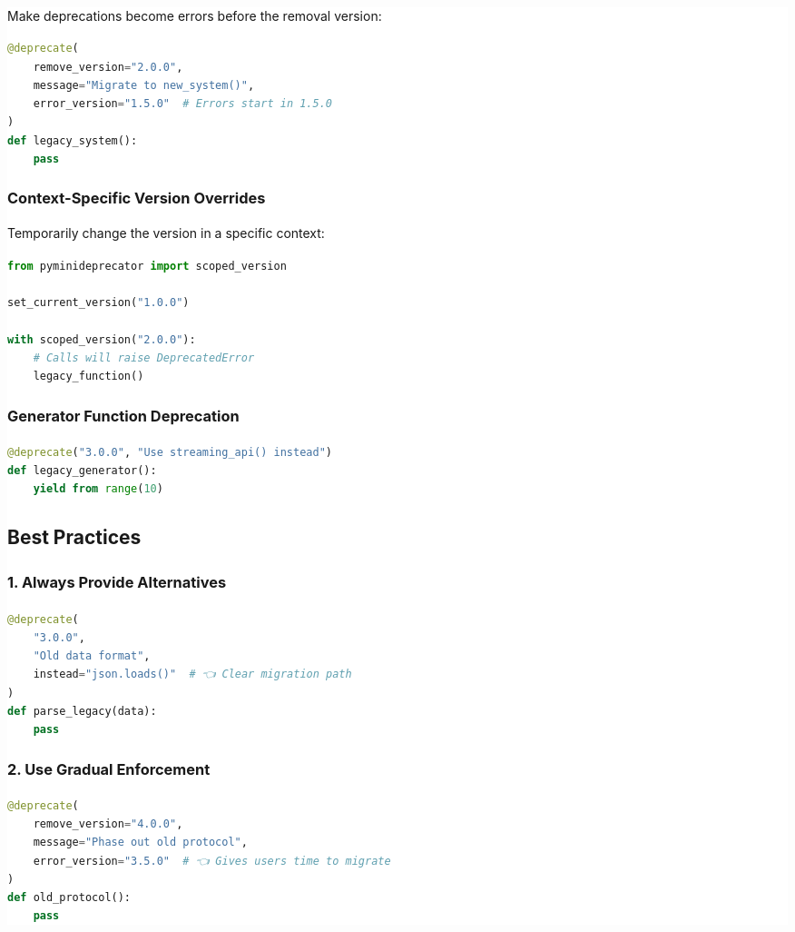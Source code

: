Make deprecations become errors before the removal version:

```python
@deprecate(
    remove_version="2.0.0",
    message="Migrate to new_system()",
    error_version="1.5.0"  # Errors start in 1.5.0
)
def legacy_system():
    pass
```

### Context-Specific Version Overrides

Temporarily change the version in a specific context:

```python
from pyminideprecator import scoped_version

set_current_version("1.0.0")

with scoped_version("2.0.0"):
    # Calls will raise DeprecatedError
    legacy_function()
```

### Generator Function Deprecation

```python
@deprecate("3.0.0", "Use streaming_api() instead")
def legacy_generator():
    yield from range(10)
```

## Best Practices

### 1. Always Provide Alternatives

```python
@deprecate(
    "3.0.0",
    "Old data format",
    instead="json.loads()"  # 👈 Clear migration path
)
def parse_legacy(data):
    pass
```

### 2. Use Gradual Enforcement

```python
@deprecate(
    remove_version="4.0.0",
    message="Phase out old protocol",
    error_version="3.5.0"  # 👈 Gives users time to migrate
)
def old_protocol():
    pass
```
